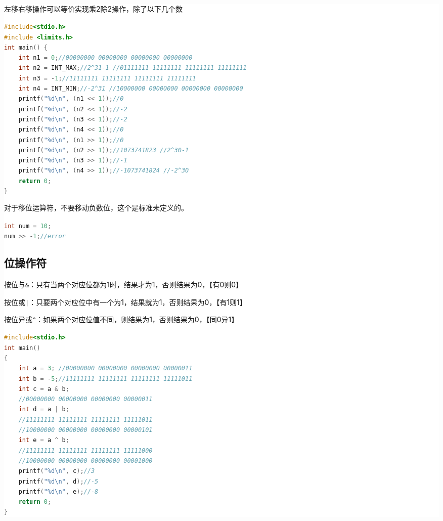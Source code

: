 左移右移操作可以等价实现乘2除2操作，除了以下几个数

```c
#include<stdio.h>
#include <limits.h>
int main() {
	int n1 = 0;//00000000 00000000 00000000 00000000
	int n2 = INT_MAX;//2^31-1 //01111111 11111111 11111111 11111111
	int n3 = -1;//11111111 11111111 11111111 11111111
	int n4 = INT_MIN;//-2^31 //10000000 00000000 00000000 00000000
	printf("%d\n", (n1 << 1));//0
	printf("%d\n", (n2 << 1));//-2
	printf("%d\n", (n3 << 1));//-2
	printf("%d\n", (n4 << 1));//0
	printf("%d\n", (n1 >> 1));//0
	printf("%d\n", (n2 >> 1));//1073741823 //2^30-1
	printf("%d\n", (n3 >> 1));//-1
	printf("%d\n", (n4 >> 1));//-1073741824 //-2^30
	return 0;
}
```

对于移位运算符，不要移动负数位，这个是标准未定义的。

```c
int num = 10;
num >> -1;//error
```

## 位操作符

按位与`&`：只有当两个对应位都为1时，结果才为1，否则结果为0，【有0则0】

按位或`|`：只要两个对应位中有一个为1，结果就为1，否则结果为0，【有1则1】

按位异或`^`：如果两个对应位值不同，则结果为1，否则结果为0，【同0异1】

```c
#include<stdio.h>
int main()
{
	int a = 3; //00000000 00000000 00000000 00000011
	int b = -5;//11111111 11111111 11111111 11111011
	int c = a & b;
	//00000000 00000000 00000000 00000011
	int d = a | b;
	//11111111 11111111 11111111 11111011
	//10000000 00000000 00000000 00000101
	int e = a ^ b;
	//11111111 11111111 11111111 11111000
	//10000000 00000000 00000000 00001000
	printf("%d\n", c);//3
	printf("%d\n", d);//-5
	printf("%d\n", e);//-8
	return 0;
}
```
